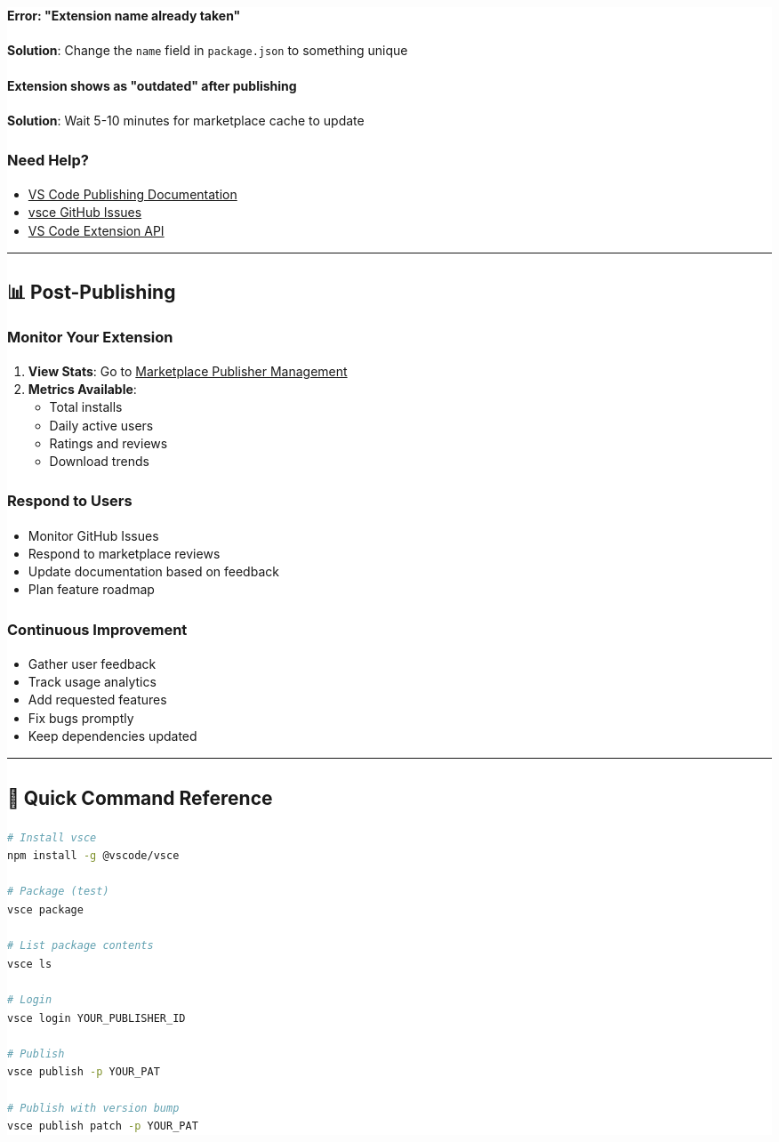 #### Error: "Extension name already taken"
**Solution**: Change the `name` field in `package.json` to something unique

#### Extension shows as "outdated" after publishing
**Solution**: Wait 5-10 minutes for marketplace cache to update

### Need Help?

- [VS Code Publishing Documentation](https://code.visualstudio.com/api/working-with-extensions/publishing-extension)
- [vsce GitHub Issues](https://github.com/microsoft/vscode-vsce/issues)
- [VS Code Extension API](https://code.visualstudio.com/api)

---

## 📊 Post-Publishing

### Monitor Your Extension

1. **View Stats**: Go to [Marketplace Publisher Management](https://marketplace.visualstudio.com/manage)
2. **Metrics Available**:
   - Total installs
   - Daily active users
   - Ratings and reviews
   - Download trends

### Respond to Users

- Monitor GitHub Issues
- Respond to marketplace reviews
- Update documentation based on feedback
- Plan feature roadmap

### Continuous Improvement

- Gather user feedback
- Track usage analytics
- Add requested features
- Fix bugs promptly
- Keep dependencies updated

---

## 🎯 Quick Command Reference

```bash
# Install vsce
npm install -g @vscode/vsce

# Package (test)
vsce package

# List package contents
vsce ls

# Login
vsce login YOUR_PUBLISHER_ID

# Publish
vsce publish -p YOUR_PAT

# Publish with version bump
vsce publish patch -p YOUR_PAT
```